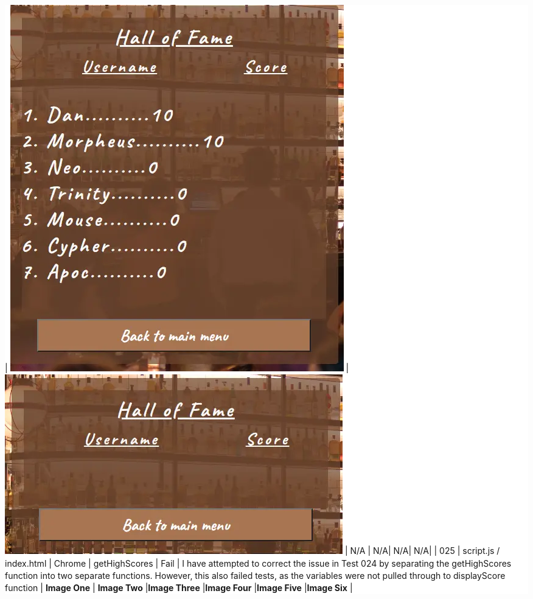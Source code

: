 | ![024](/assets/testing/testing-images/test-twenty-four-a.webp)  |  ![024](/assets/testing/testing-images/test-twenty-four-b.webp) |  N/A            | N/A| N/A| N/A|
| 025         |  script.js / index.html    | Chrome        |  getHighScores     | Fail       | I have attempted to correct the issue in Test 024 by separating the getHighScores function into two separate functions. However, this also failed tests, as the variables were not pulled through to displayScore function
| **Image One**   |   **Image Two**          |**Image Three**        |**Image Four**       |**Image Five**       |**Image Six**  |